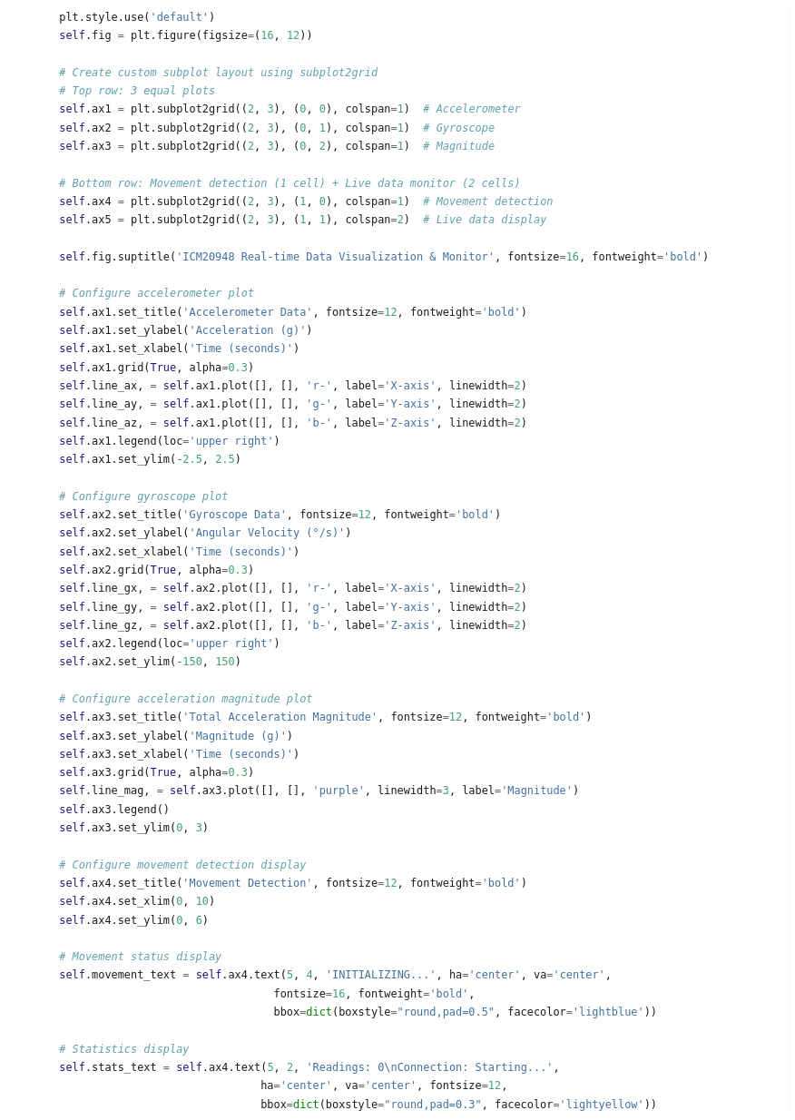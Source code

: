 ```python
        plt.style.use('default')
        self.fig = plt.figure(figsize=(16, 12))
        
        # Create custom subplot layout using subplot2grid
        # Top row: 3 equal plots
        self.ax1 = plt.subplot2grid((2, 3), (0, 0), colspan=1)  # Accelerometer
        self.ax2 = plt.subplot2grid((2, 3), (0, 1), colspan=1)  # Gyroscope  
        self.ax3 = plt.subplot2grid((2, 3), (0, 2), colspan=1)  # Magnitude
        
        # Bottom row: Movement detection (1 cell) + Live data monitor (2 cells)
        self.ax4 = plt.subplot2grid((2, 3), (1, 0), colspan=1)  # Movement detection
        self.ax5 = plt.subplot2grid((2, 3), (1, 1), colspan=2)  # Live data display
        
        self.fig.suptitle('ICM20948 Real-time Data Visualization & Monitor', fontsize=16, fontweight='bold')
        
        # Configure accelerometer plot
        self.ax1.set_title('Accelerometer Data', fontsize=12, fontweight='bold')
        self.ax1.set_ylabel('Acceleration (g)')
        self.ax1.set_xlabel('Time (seconds)')
        self.ax1.grid(True, alpha=0.3)
        self.line_ax, = self.ax1.plot([], [], 'r-', label='X-axis', linewidth=2)
        self.line_ay, = self.ax1.plot([], [], 'g-', label='Y-axis', linewidth=2) 
        self.line_az, = self.ax1.plot([], [], 'b-', label='Z-axis', linewidth=2)
        self.ax1.legend(loc='upper right')
        self.ax1.set_ylim(-2.5, 2.5)
        
        # Configure gyroscope plot
        self.ax2.set_title('Gyroscope Data', fontsize=12, fontweight='bold')
        self.ax2.set_ylabel('Angular Velocity (°/s)')
        self.ax2.set_xlabel('Time (seconds)')
        self.ax2.grid(True, alpha=0.3)
        self.line_gx, = self.ax2.plot([], [], 'r-', label='X-axis', linewidth=2)
        self.line_gy, = self.ax2.plot([], [], 'g-', label='Y-axis', linewidth=2)
        self.line_gz, = self.ax2.plot([], [], 'b-', label='Z-axis', linewidth=2)
        self.ax2.legend(loc='upper right')
        self.ax2.set_ylim(-150, 150)
        
        # Configure acceleration magnitude plot
        self.ax3.set_title('Total Acceleration Magnitude', fontsize=12, fontweight='bold')
        self.ax3.set_ylabel('Magnitude (g)')
        self.ax3.set_xlabel('Time (seconds)')
        self.ax3.grid(True, alpha=0.3)
        self.line_mag, = self.ax3.plot([], [], 'purple', linewidth=3, label='Magnitude')
        self.ax3.legend()
        self.ax3.set_ylim(0, 3)
        
        # Configure movement detection display
        self.ax4.set_title('Movement Detection', fontsize=12, fontweight='bold')
        self.ax4.set_xlim(0, 10)
        self.ax4.set_ylim(0, 6)
        
        # Movement status display
        self.movement_text = self.ax4.text(5, 4, 'INITIALIZING...', ha='center', va='center', 
                                         fontsize=16, fontweight='bold',
                                         bbox=dict(boxstyle="round,pad=0.5", facecolor='lightblue'))
        
        # Statistics display
        self.stats_text = self.ax4.text(5, 2, 'Readings: 0\nConnection: Starting...', 
                                       ha='center', va='center', fontsize=12,
                                       bbox=dict(boxstyle="round,pad=0.3", facecolor='lightyellow'))
```